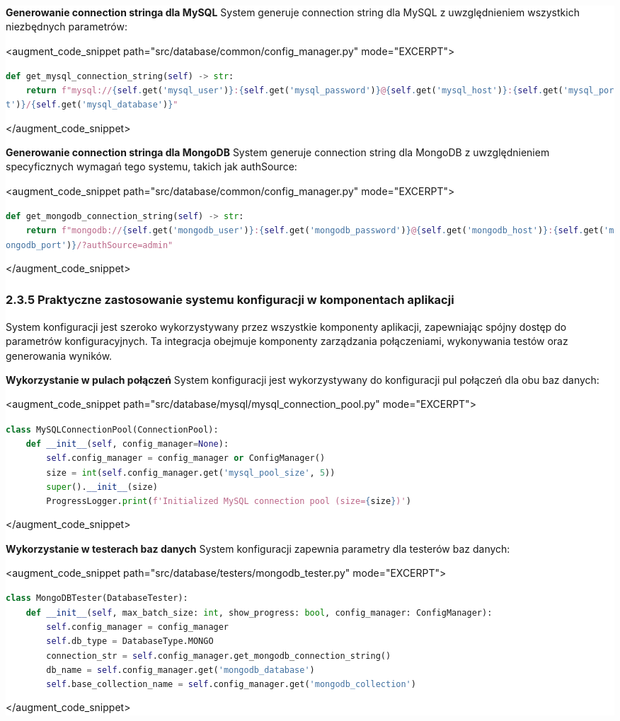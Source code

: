 **Generowanie connection stringa dla MySQL**
System generuje connection string dla MySQL z uwzględnieniem wszystkich niezbędnych parametrów:

<augment_code_snippet path="src/database/common/config_manager.py" mode="EXCERPT">
````python
def get_mysql_connection_string(self) -> str:
    return f"mysql://{self.get('mysql_user')}:{self.get('mysql_password')}@{self.get('mysql_host')}:{self.get('mysql_port')}/{self.get('mysql_database')}"
````
</augment_code_snippet>

**Generowanie connection stringa dla MongoDB**
System generuje connection string dla MongoDB z uwzględnieniem specyficznych wymagań tego systemu, takich jak authSource:

<augment_code_snippet path="src/database/common/config_manager.py" mode="EXCERPT">
````python
def get_mongodb_connection_string(self) -> str:
    return f"mongodb://{self.get('mongodb_user')}:{self.get('mongodb_password')}@{self.get('mongodb_host')}:{self.get('mongodb_port')}/?authSource=admin"
````
</augment_code_snippet>

### 2.3.5 Praktyczne zastosowanie systemu konfiguracji w komponentach aplikacji

System konfiguracji jest szeroko wykorzystywany przez wszystkie komponenty aplikacji, zapewniając spójny dostęp do parametrów konfiguracyjnych. Ta integracja obejmuje komponenty zarządzania połączeniami, wykonywania testów oraz generowania wyników.

**Wykorzystanie w pulach połączeń**
System konfiguracji jest wykorzystywany do konfiguracji pul połączeń dla obu baz danych:

<augment_code_snippet path="src/database/mysql/mysql_connection_pool.py" mode="EXCERPT">
````python
class MySQLConnectionPool(ConnectionPool):
    def __init__(self, config_manager=None):
        self.config_manager = config_manager or ConfigManager()
        size = int(self.config_manager.get('mysql_pool_size', 5))
        super().__init__(size)
        ProgressLogger.print(f'Initialized MySQL connection pool (size={size})')
````
</augment_code_snippet>

**Wykorzystanie w testerach baz danych**
System konfiguracji zapewnia parametry dla testerów baz danych:

<augment_code_snippet path="src/database/testers/mongodb_tester.py" mode="EXCERPT">
````python
class MongoDBTester(DatabaseTester):
    def __init__(self, max_batch_size: int, show_progress: bool, config_manager: ConfigManager):
        self.config_manager = config_manager
        self.db_type = DatabaseType.MONGO
        connection_str = self.config_manager.get_mongodb_connection_string()
        db_name = self.config_manager.get('mongodb_database')
        self.base_collection_name = self.config_manager.get('mongodb_collection')
````
</augment_code_snippet>
